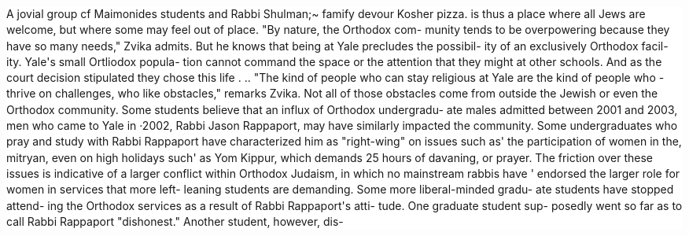 
A jovial group cf Maimonides students and Rabbi Shulman;~ famify devour Kosher pizza. 
is thus a place where all Jews are 
welcome, but where some may 
feel out of place. 
"By nature, the Orthodox com-
munity tends to be overpowering 
because they have so many needs," 
Zvika admits. But he knows that 
being at Yale precludes the possibil-
ity of an exclusively Orthodox facil-
ity. Yale's small Ortliodox popula-
tion cannot command the space or 
the attention that they might at 
other schools. And as the court 
decision stipulated 
they chose this 
life . .. "The kind of people who can 
stay religious at Yale are the kind of 
people who -thrive on challenges, 
who like obstacles," remarks Zvika. 
Not all of those obstacles 
come from outside the Jewish 
or 
even the Orthodox 
community. 
Some students believe that an 
influx of Orthodox undergradu-
ate males admitted between 2001 
and 2003, men who came to Yale 
in ·2002, Rabbi Jason Rappaport, 
may have similarly impacted the 
community. Some undergraduates 
who pray and study with Rabbi 
Rappaport have characterized him 
as "right-wing" on issues such as' 
the participation of women in the, 
mitryan, even on high holidays such' 
as Yom Kippur, which demands 
25 hours of davaning, or prayer. 
The friction over these issues 
is indicative of a larger conflict 
within 
Orthodox Judaism, 
in 
which no mainstream rabbis have ' 
endorsed the larger role 
for 
women in services that more left-
leaning students are demanding. 
Some more liberal-minded gradu-
ate students have stopped attend-
ing the Orthodox services as a 
result of Rabbi Rappaport's atti-
tude. One graduate student sup-
posedly went so far as to call 
Rabbi 
Rappaport "dishonest." 
Another student, however, dis-
